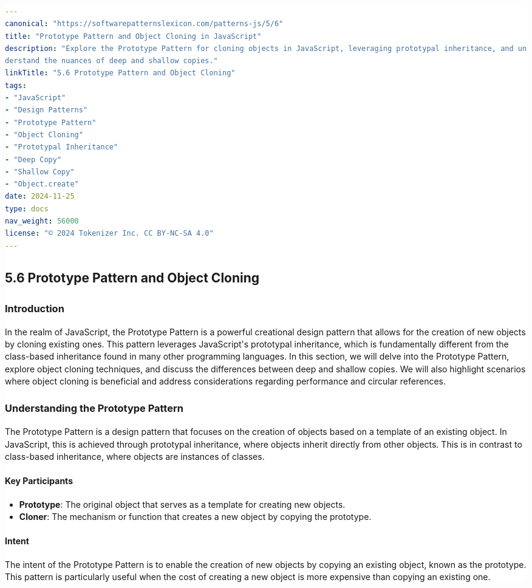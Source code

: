 ```yaml
---
canonical: "https://softwarepatternslexicon.com/patterns-js/5/6"
title: "Prototype Pattern and Object Cloning in JavaScript"
description: "Explore the Prototype Pattern for cloning objects in JavaScript, leveraging prototypal inheritance, and understand the nuances of deep and shallow copies."
linkTitle: "5.6 Prototype Pattern and Object Cloning"
tags:
- "JavaScript"
- "Design Patterns"
- "Prototype Pattern"
- "Object Cloning"
- "Prototypal Inheritance"
- "Deep Copy"
- "Shallow Copy"
- "Object.create"
date: 2024-11-25
type: docs
nav_weight: 56000
license: "© 2024 Tokenizer Inc. CC BY-NC-SA 4.0"
---
```


## 5.6 Prototype Pattern and Object Cloning

### Introduction

In the realm of JavaScript, the Prototype Pattern is a powerful creational design pattern that allows for the creation of new objects by cloning existing ones. This pattern leverages JavaScript's prototypal inheritance, which is fundamentally different from the class-based inheritance found in many other programming languages. In this section, we will delve into the Prototype Pattern, explore object cloning techniques, and discuss the differences between deep and shallow copies. We will also highlight scenarios where object cloning is beneficial and address considerations regarding performance and circular references.

### Understanding the Prototype Pattern

The Prototype Pattern is a design pattern that focuses on the creation of objects based on a template of an existing object. In JavaScript, this is achieved through prototypal inheritance, where objects inherit directly from other objects. This is in contrast to class-based inheritance, where objects are instances of classes.

#### Key Participants

- **Prototype**: The original object that serves as a template for creating new objects.
- **Cloner**: The mechanism or function that creates a new object by copying the prototype.

#### Intent

The intent of the Prototype Pattern is to enable the creation of new objects by copying an existing object, known as the prototype. This pattern is particularly useful when the cost of creating a new object is more expensive than copying an existing one.
